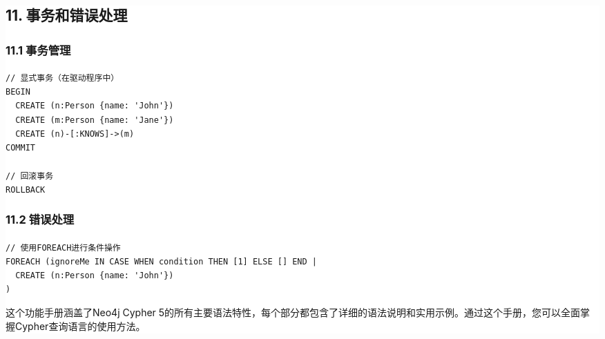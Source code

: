 ## 11. 事务和错误处理

### 11.1 事务管理
```cypher
// 显式事务（在驱动程序中）
BEGIN
  CREATE (n:Person {name: 'John'})
  CREATE (m:Person {name: 'Jane'})
  CREATE (n)-[:KNOWS]->(m)
COMMIT

// 回滚事务
ROLLBACK
```

### 11.2 错误处理
```cypher
// 使用FOREACH进行条件操作
FOREACH (ignoreMe IN CASE WHEN condition THEN [1] ELSE [] END |
  CREATE (n:Person {name: 'John'})
)
```

这个功能手册涵盖了Neo4j Cypher 5的所有主要语法特性，每个部分都包含了详细的语法说明和实用示例。通过这个手册，您可以全面掌握Cypher查询语言的使用方法。
